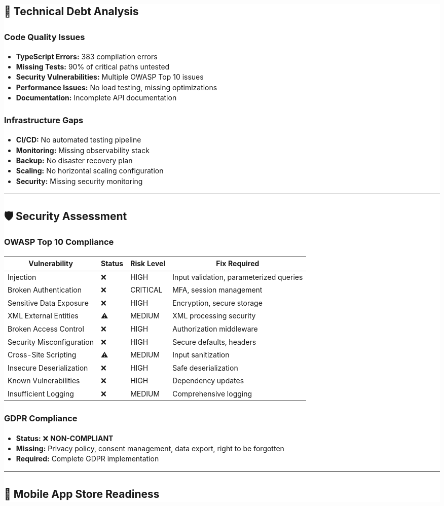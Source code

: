 
## 🔧 Technical Debt Analysis

### Code Quality Issues
- **TypeScript Errors:** 383 compilation errors
- **Missing Tests:** 90% of critical paths untested
- **Security Vulnerabilities:** Multiple OWASP Top 10 issues
- **Performance Issues:** No load testing, missing optimizations
- **Documentation:** Incomplete API documentation

### Infrastructure Gaps
- **CI/CD:** No automated testing pipeline
- **Monitoring:** Missing observability stack
- **Backup:** No disaster recovery plan
- **Scaling:** No horizontal scaling configuration
- **Security:** Missing security monitoring

---

## 🛡️ Security Assessment

### OWASP Top 10 Compliance
| Vulnerability | Status | Risk Level | Fix Required |
|---------------|--------|------------|--------------|
| Injection | ❌ | HIGH | Input validation, parameterized queries |
| Broken Authentication | ❌ | CRITICAL | MFA, session management |
| Sensitive Data Exposure | ❌ | HIGH | Encryption, secure storage |
| XML External Entities | ⚠️ | MEDIUM | XML processing security |
| Broken Access Control | ❌ | HIGH | Authorization middleware |
| Security Misconfiguration | ❌ | HIGH | Secure defaults, headers |
| Cross-Site Scripting | ⚠️ | MEDIUM | Input sanitization |
| Insecure Deserialization | ❌ | HIGH | Safe deserialization |
| Known Vulnerabilities | ❌ | HIGH | Dependency updates |
| Insufficient Logging | ❌ | MEDIUM | Comprehensive logging |

### GDPR Compliance
- **Status:** ❌ **NON-COMPLIANT**
- **Missing:** Privacy policy, consent management, data export, right to be forgotten
- **Required:** Complete GDPR implementation

---

## 📱 Mobile App Store Readiness

